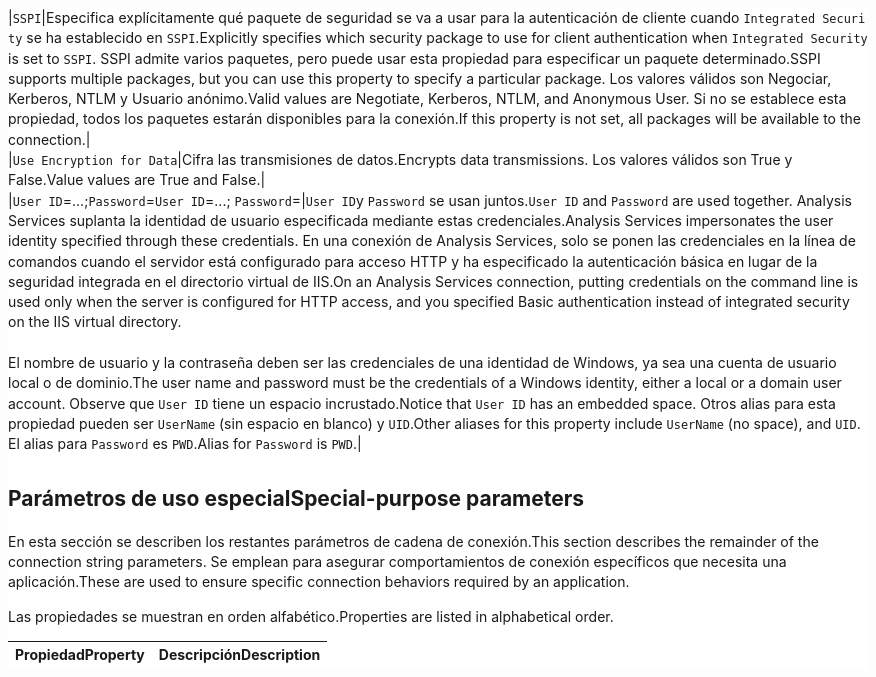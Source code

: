 |`SSPI`|<span data-ttu-id="1f0b6-226">Especifica explícitamente qué paquete de seguridad se va a usar para la autenticación de cliente cuando `Integrated Security` se ha establecido en `SSPI`.</span><span class="sxs-lookup"><span data-stu-id="1f0b6-226">Explicitly specifies which security package to use for client authentication when `Integrated Security` is set to `SSPI`.</span></span> <span data-ttu-id="1f0b6-227">SSPI admite varios paquetes, pero puede usar esta propiedad para especificar un paquete determinado.</span><span class="sxs-lookup"><span data-stu-id="1f0b6-227">SSPI supports multiple packages, but you can use this property to specify a particular package.</span></span> <span data-ttu-id="1f0b6-228">Los valores válidos son Negociar, Kerberos, NTLM y Usuario anónimo.</span><span class="sxs-lookup"><span data-stu-id="1f0b6-228">Valid values are Negotiate, Kerberos, NTLM, and Anonymous User.</span></span> <span data-ttu-id="1f0b6-229">Si no se establece esta propiedad, todos los paquetes estarán disponibles para la conexión.</span><span class="sxs-lookup"><span data-stu-id="1f0b6-229">If this property is not set, all packages will be available to the connection.</span></span>|  
|`Use Encryption for Data`|<span data-ttu-id="1f0b6-230">Cifra las transmisiones de datos.</span><span class="sxs-lookup"><span data-stu-id="1f0b6-230">Encrypts data transmissions.</span></span> <span data-ttu-id="1f0b6-231">Los valores válidos son True y False.</span><span class="sxs-lookup"><span data-stu-id="1f0b6-231">Value values are True and False.</span></span>|  
|<span data-ttu-id="1f0b6-232">`User ID`=...;`Password`=</span><span class="sxs-lookup"><span data-stu-id="1f0b6-232">`User ID`=...; `Password`=</span></span>|<span data-ttu-id="1f0b6-233">`User ID`y `Password` se usan juntos.</span><span class="sxs-lookup"><span data-stu-id="1f0b6-233">`User ID` and `Password` are used together.</span></span> <span data-ttu-id="1f0b6-234">Analysis Services suplanta la identidad de usuario especificada mediante estas credenciales.</span><span class="sxs-lookup"><span data-stu-id="1f0b6-234">Analysis Services impersonates the user identity specified through these credentials.</span></span> <span data-ttu-id="1f0b6-235">En una conexión de Analysis Services, solo se ponen las credenciales en la línea de comandos cuando el servidor está configurado para acceso HTTP y ha especificado la autenticación básica en lugar de la seguridad integrada en el directorio virtual de IIS.</span><span class="sxs-lookup"><span data-stu-id="1f0b6-235">On an Analysis Services connection, putting credentials on the command line is used only when the server is configured for HTTP access, and you specified Basic authentication instead of integrated security on the IIS virtual directory.</span></span><br /><br /> <span data-ttu-id="1f0b6-236">El nombre de usuario y la contraseña deben ser las credenciales de una identidad de Windows, ya sea una cuenta de usuario local o de dominio.</span><span class="sxs-lookup"><span data-stu-id="1f0b6-236">The user name and password must be the credentials of a Windows identity, either a local or a domain user account.</span></span> <span data-ttu-id="1f0b6-237">Observe que `User ID` tiene un espacio incrustado.</span><span class="sxs-lookup"><span data-stu-id="1f0b6-237">Notice that `User ID` has an embedded space.</span></span> <span data-ttu-id="1f0b6-238">Otros alias para esta propiedad pueden ser `UserName` (sin espacio en blanco) y `UID`.</span><span class="sxs-lookup"><span data-stu-id="1f0b6-238">Other aliases for this property include `UserName` (no space), and `UID`.</span></span> <span data-ttu-id="1f0b6-239">El alias para `Password` es `PWD`.</span><span class="sxs-lookup"><span data-stu-id="1f0b6-239">Alias for `Password` is `PWD`.</span></span>|  
  
##  <a name="special-purpose-parameters"></a><a name="bkmk_special"></a><span data-ttu-id="1f0b6-240">Parámetros de uso especial</span><span class="sxs-lookup"><span data-stu-id="1f0b6-240">Special-purpose parameters</span></span>  
 <span data-ttu-id="1f0b6-241">En esta sección se describen los restantes parámetros de cadena de conexión.</span><span class="sxs-lookup"><span data-stu-id="1f0b6-241">This section describes the remainder of the connection string parameters.</span></span> <span data-ttu-id="1f0b6-242">Se emplean para asegurar comportamientos de conexión específicos que necesita una aplicación.</span><span class="sxs-lookup"><span data-stu-id="1f0b6-242">These are used to ensure specific connection behaviors required by an application.</span></span>  
  
 <span data-ttu-id="1f0b6-243">Las propiedades se muestran en orden alfabético.</span><span class="sxs-lookup"><span data-stu-id="1f0b6-243">Properties are listed in alphabetical order.</span></span>  
  
|<span data-ttu-id="1f0b6-244">Propiedad</span><span class="sxs-lookup"><span data-stu-id="1f0b6-244">Property</span></span>|<span data-ttu-id="1f0b6-245">Descripción</span><span class="sxs-lookup"><span data-stu-id="1f0b6-245">Description</span></span>|  
|--------------|-----------------|  